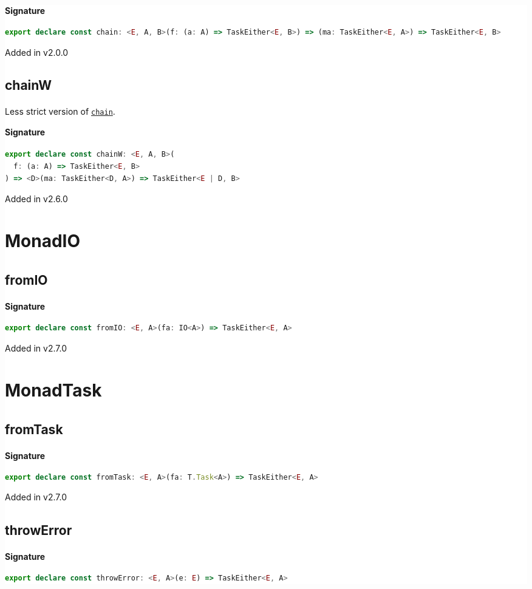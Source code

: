 **Signature**

```ts
export declare const chain: <E, A, B>(f: (a: A) => TaskEither<E, B>) => (ma: TaskEither<E, A>) => TaskEither<E, B>
```

Added in v2.0.0

## chainW

Less strict version of [`chain`](#chain).

**Signature**

```ts
export declare const chainW: <E, A, B>(
  f: (a: A) => TaskEither<E, B>
) => <D>(ma: TaskEither<D, A>) => TaskEither<E | D, B>
```

Added in v2.6.0

# MonadIO

## fromIO

**Signature**

```ts
export declare const fromIO: <E, A>(fa: IO<A>) => TaskEither<E, A>
```

Added in v2.7.0

# MonadTask

## fromTask

**Signature**

```ts
export declare const fromTask: <E, A>(fa: T.Task<A>) => TaskEither<E, A>
```

Added in v2.7.0

## throwError

**Signature**

```ts
export declare const throwError: <E, A>(e: E) => TaskEither<E, A>
```
